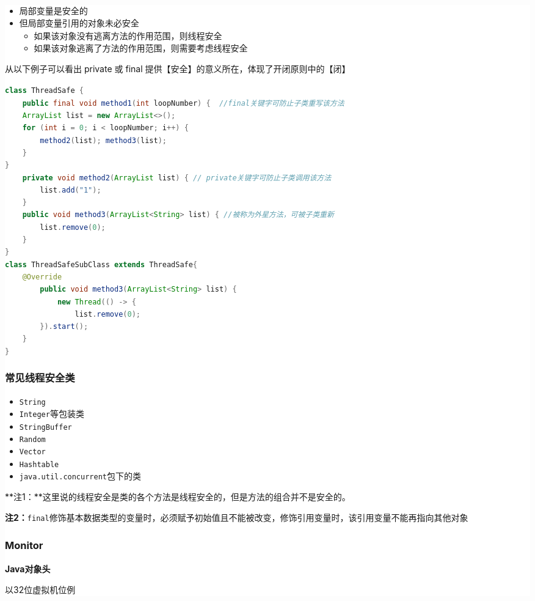 * 局部变量是安全的
* 但局部变量引用的对象未必安全
  * 如果该对象没有逃离方法的作用范围，则线程安全
  * 如果该对象逃离了方法的作用范围，则需要考虑线程安全



从以下例子可以看出 private 或 final 提供【安全】的意义所在，体现了开闭原则中的【闭】

```java
class ThreadSafe { 
    public final void method1(int loopNumber) {  //final关键字可防止子类重写该方法
    ArrayList list = new ArrayList<>(); 
    for (int i = 0; i < loopNumber; i++) { 
        method2(list); method3(list); 
    } 
} 
    private void method2(ArrayList list) { // private关键字可防止子类调用该方法
        list.add("1");                                    
    }
    public void method3(ArrayList<String> list) { //被称为外星方法，可被子类重新
     	list.remove(0);
    }
}
class ThreadSafeSubClass extends ThreadSafe{
    @Override
        public void method3(ArrayList<String> list) {
        	new Thread(() -> {
        		list.remove(0);
        }).start();
    }
}
```



### 常见线程安全类

* `String`
* `Integer`等包装类
* `StringBuffer`
* `Random`
* `Vector`
* `Hashtable`
* `java.util.concurrent`包下的类

**注1：**这里说的线程安全是类的各个方法是线程安全的，但是方法的组合并不是安全的。

**注2：**`final`修饰基本数据类型的变量时，必须赋予初始值且不能被改变，修饰引用变量时，该引用变量不能再指向其他对象



### Monitor 

**Java对象头**

以32位虚拟机位例
